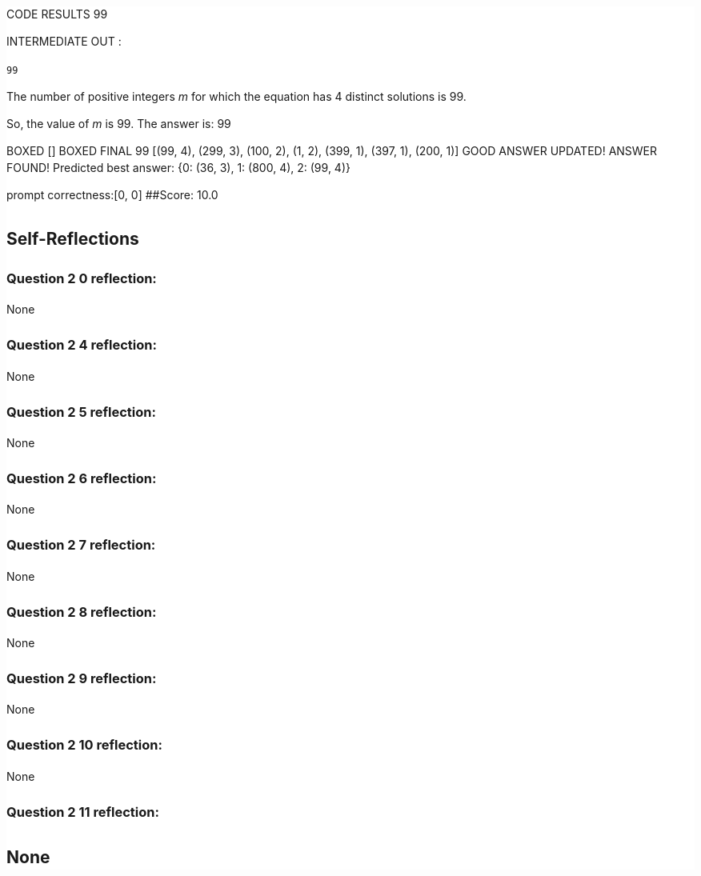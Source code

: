 CODE RESULTS 99

INTERMEDIATE OUT :
```output
99
```
The number of positive integers $m$ for which the equation has 4 distinct solutions is 99.

So, the value of $m$ is 99. The answer is: $99$

BOXED []
BOXED FINAL 99
[(99, 4), (299, 3), (100, 2), (1, 2), (399, 1), (397, 1), (200, 1)]
GOOD ANSWER UPDATED!
ANSWER FOUND!
Predicted best answer: {0: (36, 3), 1: (800, 4), 2: (99, 4)}

prompt correctness:[0, 0]
##Score: 10.0

## Self-Reflections

### Question 2 0 reflection:
None
### Question 2 4 reflection:
None
### Question 2 5 reflection:
None
### Question 2 6 reflection:
None
### Question 2 7 reflection:
None
### Question 2 8 reflection:
None
### Question 2 9 reflection:
None
### Question 2 10 reflection:
None
### Question 2 11 reflection:
None
---
